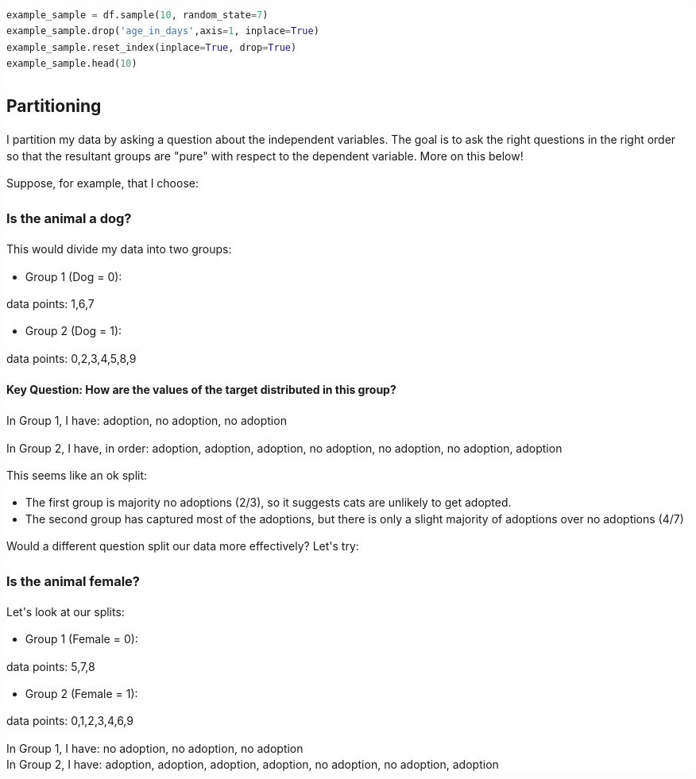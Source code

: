 
```python
example_sample = df.sample(10, random_state=7)
example_sample.drop('age_in_days',axis=1, inplace=True)
example_sample.reset_index(inplace=True, drop=True)
example_sample.head(10)
```

## Partitioning

I partition my data by asking a question about the independent variables. The goal is to ask the right questions in the right order so that the resultant groups are "pure" with respect to the dependent variable. More on this below!

Suppose, for example, that I choose:

### Is the animal a dog?

This would divide my data into two groups:

- Group 1 (Dog = 0):

data points: 1,6,7

- Group 2 (Dog = 1):

data points:  0,2,3,4,5,8,9


#### Key Question: How are the values of the target distributed in this group?

In Group 1, I have: adoption, no adoption, no adoption

In Group 2, I have, in order: adoption, adoption, adoption, no adoption, no adoption, no adoption, adoption

This seems like an ok split:   
  - The first group is majority no adoptions (2/3), so it suggests cats are unlikely to get adopted.   
  - The second group has captured most of the adoptions, but there is only a slight majority of adoptions over no adoptions (4/7)

Would a different question split our data more effectively? Let's try:

### Is the animal female?

Let's look at our splits:

- Group 1 (Female = 0):

data points: 5,7,8

- Group 2 (Female = 1):


data points: 0,1,2,3,4,6,9


In Group 1, I have: no adoption, no adoption, no adoption  
In Group 2, I have: adoption, adoption, adoption, adoption, no adoption, no adoption, adoption
